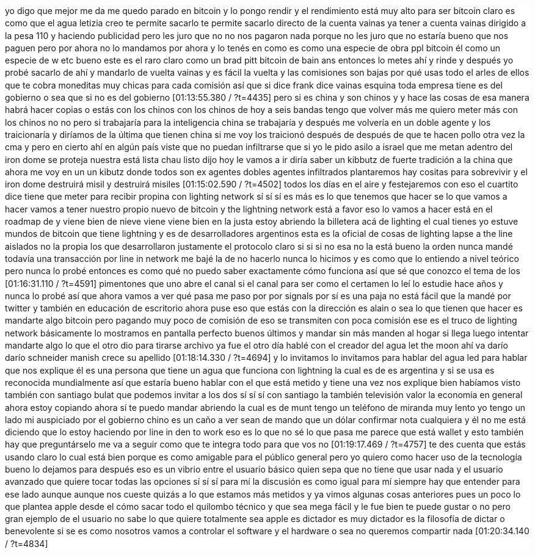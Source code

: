 yo digo que mejor me da me quedo parado en bitcoin y lo pongo rendir y el rendimiento está muy alto para ser bitcoin claro es como que el agua letizia creo te permite sacarlo te permite sacarlo directo de la cuenta vainas ya tener a cuenta vainas dirigido a la pesa 110 y haciendo publicidad pero les juro que no no nos pagaron nada porque no les juro que no estaría bueno que nos paguen pero por ahora no lo mandamos por ahora y lo tenés en como es como una especie de obra ppl bitcoin él como un especie de w etc bueno este es el raro claro como un brad pitt bitcoin de bain ans entonces lo metes ahí y rinde y después yo probé sacarlo de ahí y mandarlo de vuelta vainas y es fácil la vuelta y las comisiones son bajas por qué usas todo el arles de ellos que te cobra moneditas muy chicas para cada comisión así que si dice frank dice vainas esquina toda empresa tiene es del gobierno o sea que si no es del gobierno 
[01:13:55.380 / ?t=4435]
pero si es china y son chinos y y hace las cosas de esa manera habrá hacer copias o estás con los chinos con los chinos de hoy a seis bandas tengo que volver más me quiero meter más con los chinos no no pero si trabajaría para la inteligencia china se trabajaría y después me volvería en un doble agente y los traicionaría y diríamos de la última que tienen china si me voy los traicionó después de después de que te hacen pollo otra vez la cma y pero en cierto ahí en algún país viste que no puedan infiltrarse que si yo le pido asilo a israel que me metan adentro del iron dome se proteja nuestra está lista chau listo dijo hoy le vamos a ir diría saber un kibbutz de fuerte tradición a la china que ahora me voy en un un kibutz donde todos son ex agentes dobles agentes infiltrados plantaremos hay cositas para sobrevivir y el iron dome destruirá misil y destruirá misiles 
[01:15:02.590 / ?t=4502]
todos los días en el aire y festejaremos con eso el cuartito dice tiene que meter para recibir propina con lighting network sí sí sí es más es lo que tenemos que hacer se lo que vamos a hacer vamos a tener nuestro propio nuevo de bitcoin y the lightning network está a favor eso lo vamos a hacer está en el roadmap de y viene bien de nieve viene viene bien en la justa estoy abriendo la billetera acá de lighting el cual tienes yo estuve mundos de bitcoin que tiene lightning y es de desarrolladores argentinos esta es la oficial de cosas de lighting lapse a the line aislados no la propia los que desarrollaron justamente el protocolo claro si si si no esa no la está bueno la orden nunca mandé todavía una transacción por line in network me bajé la de no hacerlo nunca lo hicimos y es como que lo entiendo a nivel teórico pero nunca lo probé entonces es como qué no puedo saber exactamente cómo funciona así que sé que conozco el tema de los 
[01:16:31.110 / ?t=4591]
pimentones que uno abre el canal si el canal para ser como el certamen lo leí lo estudie hace años y nunca lo probé así que ahora vamos a ver qué pasa me paso por por signals por sí es una paja no está fácil que la mandé por twitter y también en educación de escritorio ahora puse eso que estás con la dirección es alain o sea lo que tienen que hacer es mandarte algo bitcoin pero pagando muy poco de comisión de eso se transmiten con poca comisión ese es el truco de lighting network básicamente lo mostramos en pantalla perfecto buenos últimos y mandar sin más manden al hogar si llega luego intentar mandarte algo lo que el otro dio para tirarse archivo ya fue el otro día hablé con el creador del agua let the moon ahí va darío darío schneider manish crece su apellido 
[01:18:14.330 / ?t=4694]
y lo invitamos lo invitamos para hablar del agua led para hablar que nos explique él es una persona que tiene un agua que funciona con lightning la cual es de es argentina y si se usa es reconocida mundialmente así que estaría bueno hablar con el que está metido y tiene una vez nos explique bien habíamos visto también con santiago bulat que podemos invitar a los dos sí sí sí con santiago la también televisión valor la economía en general ahora estoy copiando ahora sí te puedo mandar abriendo la cual es de munt tengo un teléfono de miranda muy lento yo tengo un lado mi auspiciado por el gobierno chino es un caño a ver sean de mando que un dólar confirmar nota cualquiera y él no me está diciendo que lo estoy haciendo por line in den to work eso es lo que no sé lo que pasa me parece que está wallet y esto también hay que preguntárselo me va a seguir como que te integra todo para que vos no 
[01:19:17.469 / ?t=4757]
te des cuenta que estás usando claro lo cual está bien porque es como amigable para el público general pero yo quiero como hacer uso de la tecnología bueno lo dejamos para después eso es un vibrio entre el usuario básico quien sepa que no tiene que usar nada y el usuario avanzado que quiere tocar todas las opciones sí sí sí para mí la discusión es como igual para mí siempre hay que entender para ese lado aunque aunque nos cueste quizás a lo que estamos más metidos y ya vimos algunas cosas anteriores pues un poco lo que plantea apple desde el cómo sacar todo el quilombo técnico y que sea mega fácil y le fue bien te puede gustar o no pero gran ejemplo de el usuario no sabe lo que quiere totalmente sea apple es dictador es muy dictador es la filosofía de dictar o benevolente si se es como nosotros vamos a controlar el software y el hardware o sea no queremos compartir nada 
[01:20:34.140 / ?t=4834]